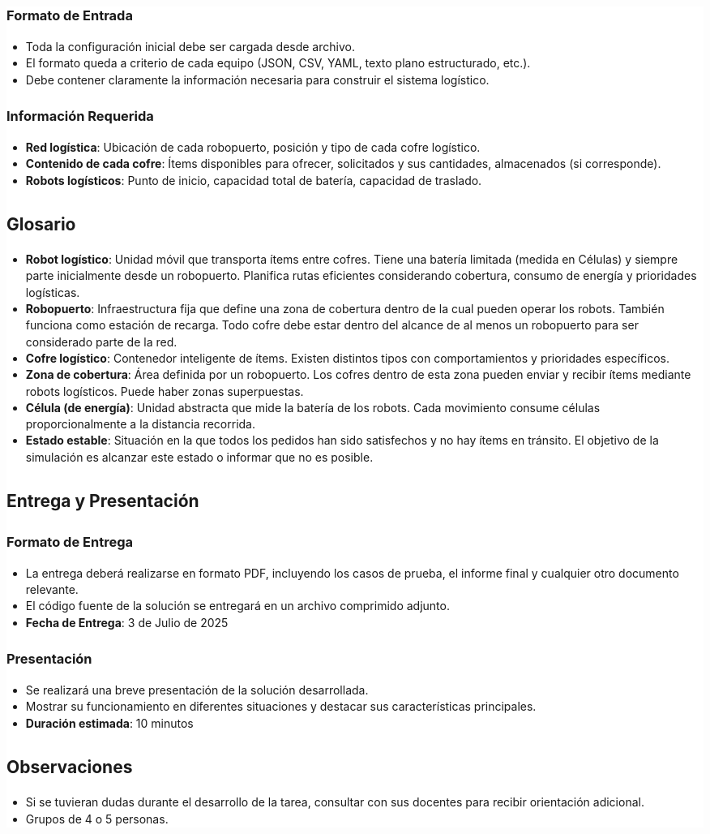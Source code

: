 ### Formato de Entrada
- Toda la configuración inicial debe ser cargada desde archivo.
- El formato queda a criterio de cada equipo (JSON, CSV, YAML, texto plano estructurado, etc.).
- Debe contener claramente la información necesaria para construir el sistema logístico.

### Información Requerida
- **Red logística**: Ubicación de cada robopuerto, posición y tipo de cada cofre logístico.
- **Contenido de cada cofre**: Ítems disponibles para ofrecer, solicitados y sus cantidades, almacenados (si corresponde).
- **Robots logísticos**: Punto de inicio, capacidad total de batería, capacidad de traslado.

## Glosario

- **Robot logístico**: Unidad móvil que transporta ítems entre cofres. Tiene una batería limitada (medida en Células) y siempre parte inicialmente desde un robopuerto. Planifica rutas eficientes considerando cobertura, consumo de energía y prioridades logísticas.
- **Robopuerto**: Infraestructura fija que define una zona de cobertura dentro de la cual pueden operar los robots. También funciona como estación de recarga. Todo cofre debe estar dentro del alcance de al menos un robopuerto para ser considerado parte de la red.
- **Cofre logístico**: Contenedor inteligente de ítems. Existen distintos tipos con comportamientos y prioridades específicos.
- **Zona de cobertura**: Área definida por un robopuerto. Los cofres dentro de esta zona pueden enviar y recibir ítems mediante robots logísticos. Puede haber zonas superpuestas.
- **Célula (de energía)**: Unidad abstracta que mide la batería de los robots. Cada movimiento consume células proporcionalmente a la distancia recorrida.
- **Estado estable**: Situación en la que todos los pedidos han sido satisfechos y no hay ítems en tránsito. El objetivo de la simulación es alcanzar este estado o informar que no es posible.

## Entrega y Presentación

### Formato de Entrega
- La entrega deberá realizarse en formato PDF, incluyendo los casos de prueba, el informe final y cualquier otro documento relevante.
- El código fuente de la solución se entregará en un archivo comprimido adjunto.
- **Fecha de Entrega**: 3 de Julio de 2025

### Presentación
- Se realizará una breve presentación de la solución desarrollada.
- Mostrar su funcionamiento en diferentes situaciones y destacar sus características principales.
- **Duración estimada**: 10 minutos

## Observaciones
- Si se tuvieran dudas durante el desarrollo de la tarea, consultar con sus docentes para recibir orientación adicional.
- Grupos de 4 o 5 personas. 